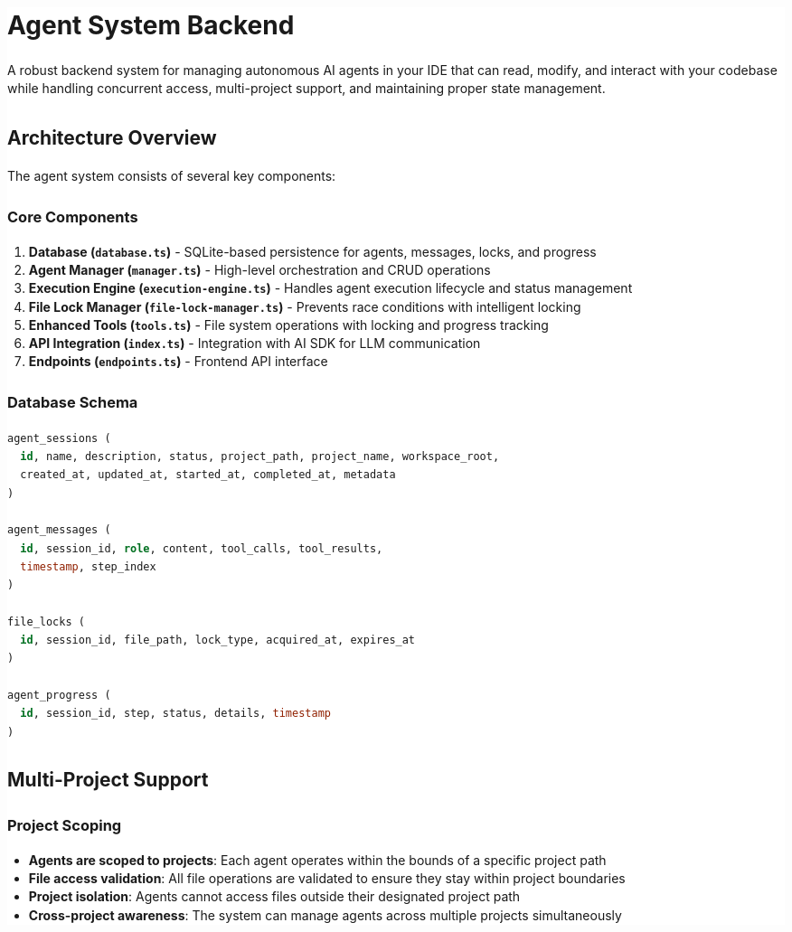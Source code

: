 # Agent System Backend

A robust backend system for managing autonomous AI agents in your IDE that can read, modify, and interact with your codebase while handling concurrent access, multi-project support, and maintaining proper state management.

## Architecture Overview

The agent system consists of several key components:

### Core Components

1. **Database (`database.ts`)** - SQLite-based persistence for agents, messages, locks, and progress
2. **Agent Manager (`manager.ts`)** - High-level orchestration and CRUD operations
3. **Execution Engine (`execution-engine.ts`)** - Handles agent execution lifecycle and status management
4. **File Lock Manager (`file-lock-manager.ts`)** - Prevents race conditions with intelligent locking
5. **Enhanced Tools (`tools.ts`)** - File system operations with locking and progress tracking
6. **API Integration (`index.ts`)** - Integration with AI SDK for LLM communication
7. **Endpoints (`endpoints.ts`)** - Frontend API interface

### Database Schema

```sql
agent_sessions (
  id, name, description, status, project_path, project_name, workspace_root,
  created_at, updated_at, started_at, completed_at, metadata
)

agent_messages (
  id, session_id, role, content, tool_calls, tool_results,
  timestamp, step_index
)

file_locks (
  id, session_id, file_path, lock_type, acquired_at, expires_at
)

agent_progress (
  id, session_id, step, status, details, timestamp
)
```

## Multi-Project Support

### Project Scoping
- **Agents are scoped to projects**: Each agent operates within the bounds of a specific project path
- **File access validation**: All file operations are validated to ensure they stay within project boundaries
- **Project isolation**: Agents cannot access files outside their designated project path
- **Cross-project awareness**: The system can manage agents across multiple projects simultaneously

